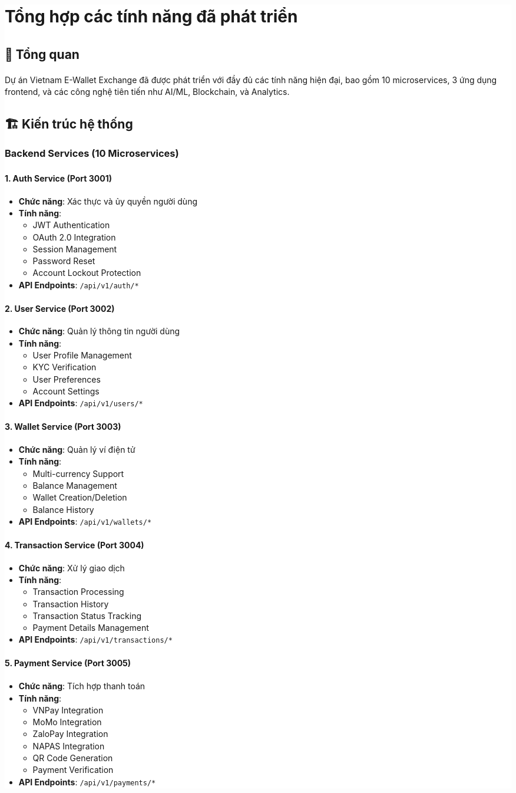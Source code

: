 # Tổng hợp các tính năng đã phát triển

## 🎯 Tổng quan

Dự án Vietnam E-Wallet Exchange đã được phát triển với đầy đủ các tính năng hiện đại, bao gồm 10 microservices, 3 ứng dụng frontend, và các công nghệ tiên tiến như AI/ML, Blockchain, và Analytics.

## 🏗️ Kiến trúc hệ thống

### Backend Services (10 Microservices)

#### 1. **Auth Service** (Port 3001)
- **Chức năng**: Xác thực và ủy quyền người dùng
- **Tính năng**:
  - JWT Authentication
  - OAuth 2.0 Integration
  - Session Management
  - Password Reset
  - Account Lockout Protection
- **API Endpoints**: `/api/v1/auth/*`

#### 2. **User Service** (Port 3002)
- **Chức năng**: Quản lý thông tin người dùng
- **Tính năng**:
  - User Profile Management
  - KYC Verification
  - User Preferences
  - Account Settings
- **API Endpoints**: `/api/v1/users/*`

#### 3. **Wallet Service** (Port 3003)
- **Chức năng**: Quản lý ví điện tử
- **Tính năng**:
  - Multi-currency Support
  - Balance Management
  - Wallet Creation/Deletion
  - Balance History
- **API Endpoints**: `/api/v1/wallets/*`

#### 4. **Transaction Service** (Port 3004)
- **Chức năng**: Xử lý giao dịch
- **Tính năng**:
  - Transaction Processing
  - Transaction History
  - Transaction Status Tracking
  - Payment Details Management
- **API Endpoints**: `/api/v1/transactions/*`

#### 5. **Payment Service** (Port 3005)
- **Chức năng**: Tích hợp thanh toán
- **Tính năng**:
  - VNPay Integration
  - MoMo Integration
  - ZaloPay Integration
  - NAPAS Integration
  - QR Code Generation
  - Payment Verification
- **API Endpoints**: `/api/v1/payments/*`
